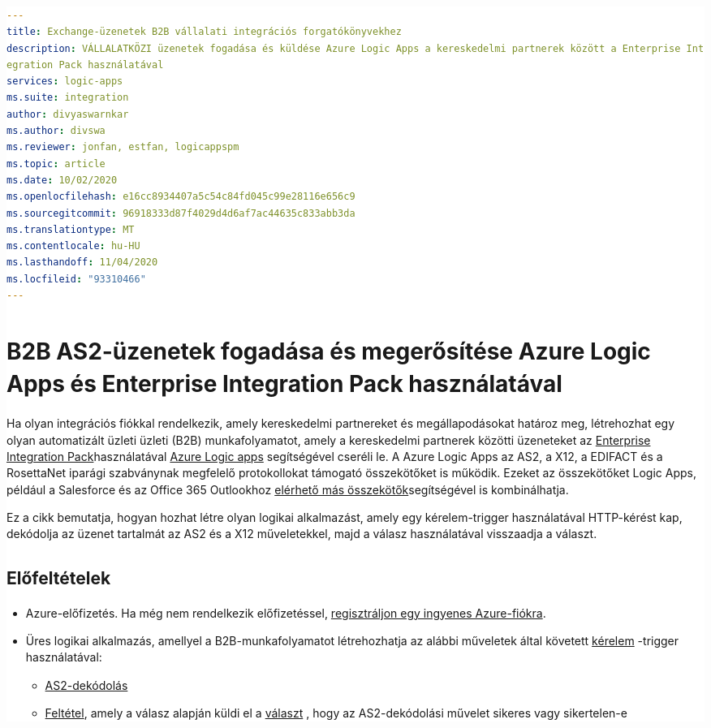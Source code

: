 ```yaml
---
title: Exchange-üzenetek B2B vállalati integrációs forgatókönyvekhez
description: VÁLLALATKÖZI üzenetek fogadása és küldése Azure Logic Apps a kereskedelmi partnerek között a Enterprise Integration Pack használatával
services: logic-apps
ms.suite: integration
author: divyaswarnkar
ms.author: divswa
ms.reviewer: jonfan, estfan, logicappspm
ms.topic: article
ms.date: 10/02/2020
ms.openlocfilehash: e16cc8934407a5c54c84fd045c99e28116e656c9
ms.sourcegitcommit: 96918333d87f4029d4d6af7ac44635c833abb3da
ms.translationtype: MT
ms.contentlocale: hu-HU
ms.lasthandoff: 11/04/2020
ms.locfileid: "93310466"
---
```

# <a name="receive-and-confirm--b2b-as2-messages-by-using-azure-logic-apps-and-enterprise-integration-pack"></a>B2B AS2-üzenetek fogadása és megerősítése Azure Logic Apps és Enterprise Integration Pack használatával

Ha olyan integrációs fiókkal rendelkezik, amely kereskedelmi partnereket és megállapodásokat határoz meg, létrehozhat egy olyan automatizált üzleti üzleti (B2B) munkafolyamatot, amely a kereskedelmi partnerek közötti üzeneteket az [Enterprise Integration Pack](../logic-apps/logic-apps-enterprise-integration-overview.md)használatával [Azure Logic apps](../logic-apps/logic-apps-overview.md) segítségével cseréli le. A Azure Logic Apps az AS2, a X12, a EDIFACT és a RosettaNet iparági szabványnak megfelelő protokollokat támogató összekötőket is működik. Ezeket az összekötőket Logic Apps, például a Salesforce és az Office 365 Outlookhoz [elérhető más összekötők](../connectors/apis-list.md)segítségével is kombinálhatja.

Ez a cikk bemutatja, hogyan hozhat létre olyan logikai alkalmazást, amely egy kérelem-trigger használatával HTTP-kérést kap, dekódolja az üzenet tartalmát az AS2 és a X12 műveletekkel, majd a válasz használatával visszaadja a választ.

## <a name="prerequisites"></a>Előfeltételek

* Azure-előfizetés. Ha még nem rendelkezik előfizetéssel, [regisztráljon egy ingyenes Azure-fiókra](https://azure.microsoft.com/free/).

* Üres logikai alkalmazás, amellyel a B2B-munkafolyamatot létrehozhatja az alábbi műveletek által követett [kérelem](../connectors/connectors-native-reqres.md) -trigger használatával:

  * [AS2-dekódolás](../logic-apps/logic-apps-enterprise-integration-as2.md)

  * [Feltétel](../logic-apps/logic-apps-control-flow-conditional-statement.md), amely a válasz alapján küldi el a [választ](../connectors/connectors-native-reqres.md) , hogy az AS2-dekódolási művelet sikeres vagy sikertelen-e
